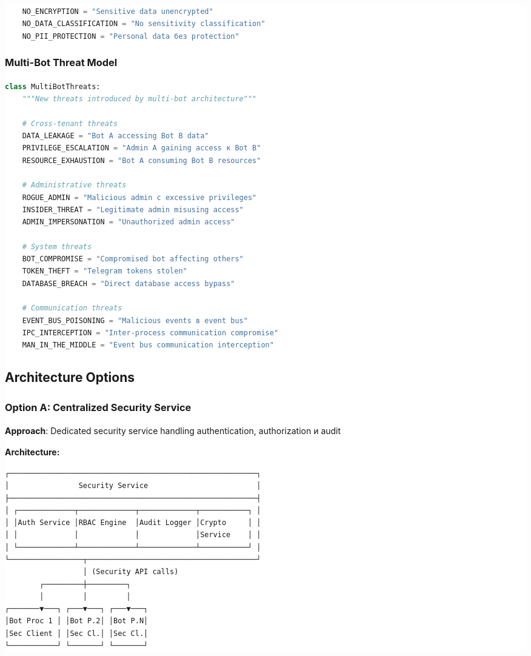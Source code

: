 ```python
    NO_ENCRYPTION = "Sensitive data unencrypted"
    NO_DATA_CLASSIFICATION = "No sensitivity classification"
    NO_PII_PROTECTION = "Personal data без protection"
```

### Multi-Bot Threat Model
```python
class MultiBotThreats:
    """New threats introduced by multi-bot architecture"""
    
    # Cross-tenant threats
    DATA_LEAKAGE = "Bot A accessing Bot B data"
    PRIVILEGE_ESCALATION = "Admin A gaining access к Bot B"
    RESOURCE_EXHAUSTION = "Bot A consuming Bot B resources"
    
    # Administrative threats
    ROGUE_ADMIN = "Malicious admin с excessive privileges"
    INSIDER_THREAT = "Legitimate admin misusing access"
    ADMIN_IMPERSONATION = "Unauthorized admin access"
    
    # System threats
    BOT_COMPROMISE = "Compromised bot affecting others"
    TOKEN_THEFT = "Telegram tokens stolen"
    DATABASE_BREACH = "Direct database access bypass"
    
    # Communication threats
    EVENT_BUS_POISONING = "Malicious events в event bus"
    IPC_INTERCEPTION = "Inter-process communication compromise"
    MAN_IN_THE_MIDDLE = "Event bus communication interception"
```

## Architecture Options

### Option A: Centralized Security Service

**Approach**: Dedicated security service handling authentication, authorization и audit

**Architecture:**
```
┌─────────────────────────────────────────────────────────┐
│                Security Service                         │
├─────────────────────────────────────────────────────────┤
│ ┌─────────────┬─────────────┬─────────────┬───────────┐ │
│ │Auth Service │RBAC Engine  │Audit Logger │Crypto     │ │
│ │             │             │             │Service    │ │
│ └─────────────┴─────────────┴─────────────┴───────────┘ │
└─────────────────┬───────────────────────────────────────┘
                  │ (Security API calls)
        ┌─────────┼─────────┐
        │         │         │
┌───────▼───┐ ┌───▼───┐ ┌───▼───┐
│Bot Proc 1 │ │Bot P.2│ │Bot P.N│
│Sec Client │ │Sec Cl.│ │Sec Cl.│
└───────────┘ └───────┘ └───────┘
```

